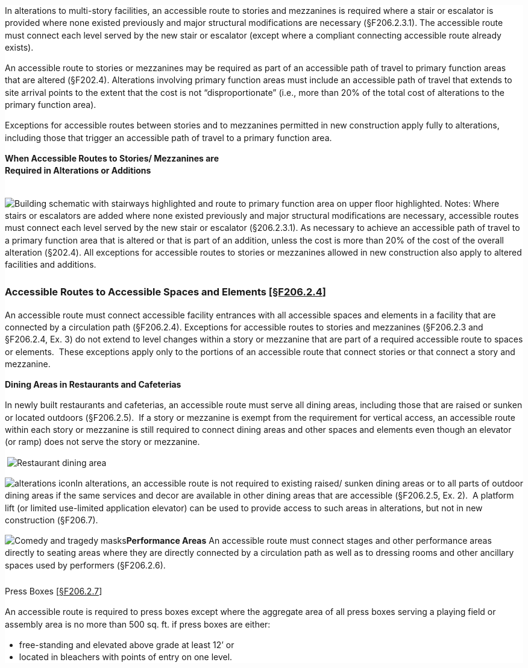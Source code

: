 In alterations to multi-story facilities, an accessible route to stories and mezzanines is required where a stair or escalator is provided where none existed previously and major structural modifications are necessary (§F206.2.3.1). The accessible route must connect each level served by the new stair or escalator (except where a compliant connecting accessible route already exists).

An accessible route to stories or mezzanines may be required as part of an accessible path of travel to primary function areas that are altered (§F202.4). Alterations involving primary function areas must include an accessible path of travel that extends to site arrival points to the extent that the cost is not “disproportionate” (i.e., more than 20% of the total cost of alterations to the primary function area).

Exceptions for accessible routes between stories and to mezzanines permitted in new construction apply fully to alterations, including those that trigger an accessible path of travel to a primary function area.

**When Accessible Routes to Stories/ Mezzanines are**   
**Required in Alterations or Additions**

 ![Building schematic with stairways highlighted and route to primary function area on upper floor highlighted.  Notes:  Where stairs or escalators are added where none existed previously and major structural modifications are necessary, accessible routes must connect each level served by the new stair or escalator (§206.2.3.1).  As necessary to achieve an accessible path of travel to a primary function area that is altered or that is part of an addition, unless the cost is more than 20% of the cost of the overall alteration (§202.4). All exceptions for accessible routes to stories or mezzanines allowed in new construction also apply to altered facilities and additions.](/images/guidelines_standards/Buildings_Sites/guides/chapter4/4ar13ab.jpg)

### Accessible Routes to Accessible Spaces and Elements \[[§F206.2.4](/guidelines-and-standards/buildings-and-sites/about-the-aba-standards/aba-standards/chapter-2-scoping-requirements#F206%20Accessible%20Routes)\]

An accessible route must connect accessible facility entrances with all accessible spaces and elements in a facility that are connected by a circulation path (§F206.2.4). Exceptions for accessible routes to stories and mezzanines (§F206.2.3 and §F206.2.4, Ex. 3) do not extend to level changes within a story or mezzanine that are part of a required accessible route to spaces or elements.  These exceptions apply only to the portions of an accessible route that connect stories or that connect a story and mezzanine.

**Dining Areas in Restaurants and Cafeterias**

In newly built restaurants and cafeterias, an accessible route must serve all dining areas, including those that are raised or sunken or located outdoors (§F206.2.5).  If a story or mezzanine is exempt from the requirement for vertical access, an accessible route within each story or mezzanine is still required to connect dining areas and other spaces and elements even though an elevator (or ramp) does not serve the story or mezzanine.

 ![Restaurant dining area](/images/guidelines_standards/Buildings_Sites/guides/chapter4/4ar14.jpg) 

![alterations icon](/images/guidelines_standards/Buildings_Sites/guides/chapter4/alt.jpg)In alterations, an accessible route is not required to existing raised/ sunken dining areas or to all parts of outdoor dining areas if the same services and decor are available in other dining areas that are accessible (§F206.2.5, Ex. 2).  A platform lift (or limited use-limited application elevator) can be used to provide access to such areas in alterations, but not in new construction (§F206.7).

![Comedy and tragedy masks](/images/guidelines_standards/Buildings_Sites/guides/chapter4/4ar15.jpg)**Performance Areas** An accessible route must connect stages and other performance areas directly to seating areas where they are directly connected by a circulation path as well as to dressing rooms and other ancillary spaces used by performers (§F206.2.6).

###   
Press Boxes \[[§F206.2.7](/guidelines-and-standards/buildings-and-sites/about-the-aba-standards/aba-standards/chapter-2-scoping-requirements#F206%20Accessible%20Routes)\]

An accessible route is required to press boxes except where the aggregate area of all press boxes serving a playing field or assembly area is no more than 500 sq. ft. if press boxes are either:

-   free-standing and elevated above grade at least 12’ or
-   located in bleachers with points of entry on one level.
